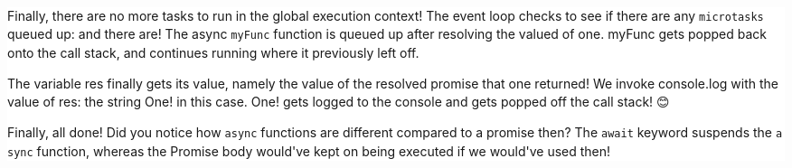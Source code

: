 Finally, there are no more tasks to run in the global execution context! The event loop checks to see if there are any `microtasks` queued up: and there are! The async `myFunc` function is queued up after resolving the valued of one. myFunc gets popped back onto the call stack, and continues running where it previously left off.

The variable res finally gets its value, namely the value of the resolved promise that one returned! We invoke console.log with the value of res: the string One! in this case. One! gets logged to the console and gets popped off the call stack! 😊

Finally, all done! Did you notice how `async` functions are different compared to a promise then? The `await` keyword suspends the `async` function, whereas the Promise body would've kept on being executed if we would've used then!


